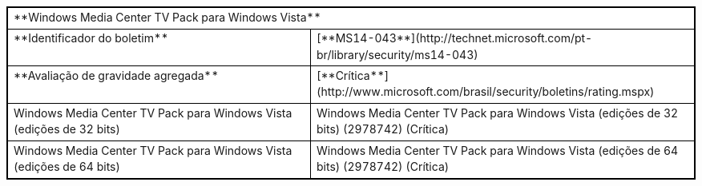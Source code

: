 <table style="border:1px solid black;">
<tr>
<td style="border:1px solid black;" colspan="2">
**Windows Media Center TV Pack para Windows Vista**

</td>
</tr>
<tr>
<td style="border:1px solid black;">
**Identificador do boletim**

</td>
<td style="border:1px solid black;">
[**MS14-043**](http://technet.microsoft.com/pt-br/library/security/ms14-043)

</td>
</tr>
<tr>
<td style="border:1px solid black;">
**Avaliação de gravidade agregada**

</td>
<td style="border:1px solid black;">
[**Crítica**](http://www.microsoft.com/brasil/security/boletins/rating.mspx)

</td>
</tr>
<tr>
<td style="border:1px solid black;">
Windows Media Center TV Pack para Windows Vista (edições de 32 bits)

</td>
<td style="border:1px solid black;">
Windows Media Center TV Pack para Windows Vista (edições de 32 bits)  
(2978742)  
(Crítica)

</td>
</tr>
<tr>
<td style="border:1px solid black;">
Windows Media Center TV Pack para Windows Vista (edições de 64 bits)

</td>
<td style="border:1px solid black;">
Windows Media Center TV Pack para Windows Vista (edições de 64 bits)  
(2978742)  
(Crítica)

</td>
</tr>
</table>

<p></p>

 
